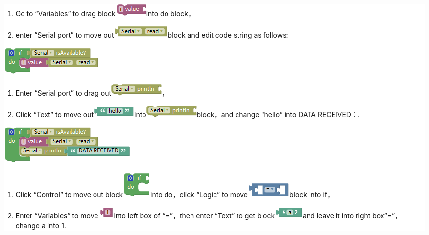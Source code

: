 1.  Go to “Variables” to drag
    block![](media/1feb00be959378a6ea2ec6580a4965bd.png)into do block，

2.  enter “Serial port” to move
    out![](media/35c893d098bc538139d7dfd6ecc560d6.png)block and edit code string
    as follows:

![](media/9367806c20fb3f3eb0a49501a4c5a89c.png)

1.  Enter “Serial port” to drag
    out![](media/c5b6ffacfdbd75150684d2e7744fa9bc.png)，

2.  Click “Text” to move
    out![](media/ee1758296e24627c48d5207171c160b6.png)into![](media/c5b6ffacfdbd75150684d2e7744fa9bc.png)block，and
    change “hello” into DATA RECEIVED：.

![](media/d1065384adcd0f7f2cbe853d334630cc.png)

1.  Click “Control” to move out
    block![](media/2ca74f70e4001ad5a00d135a596025ab.png)into do，click “Logic”
    to move![](media/a4c954b2483cfdf0130916768d69f56e.png)block into if，

2.  Enter “Variables” to move
    ![](media/7c12efbf3f0e9e6d8473c96374003e14.png)into left box of “=”，then
    enter “Text” to get block![](media/a3e5bd1b881a89edee91f44d22ff0640.png)and
    leave it into right box“=”，change a into 1.
